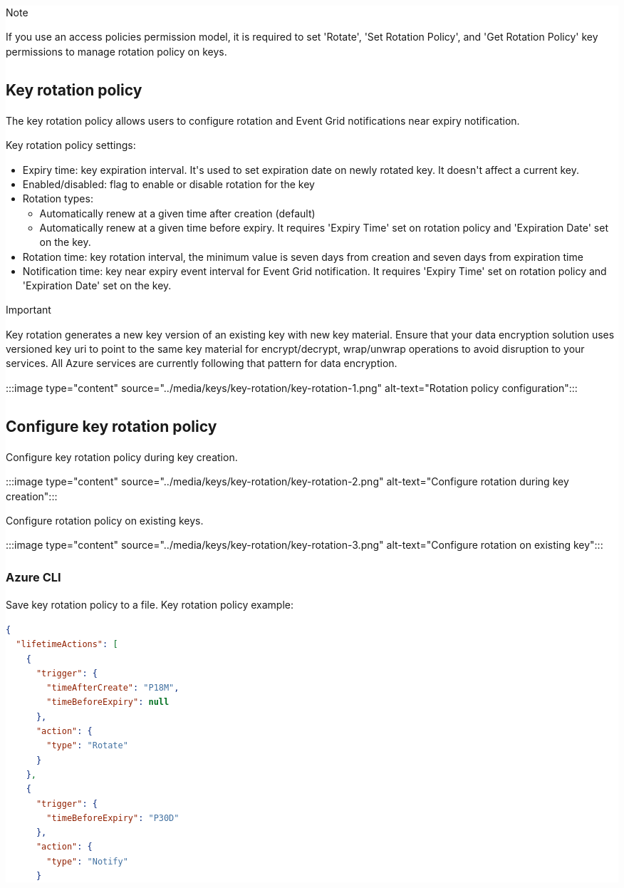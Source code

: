 > [!NOTE]
> If you use an access policies permission model, it is required to set 'Rotate', 'Set Rotation Policy', and 'Get Rotation Policy' key permissions to manage rotation policy on keys. 

## Key rotation policy

The key rotation policy allows users to configure rotation and Event Grid notifications near expiry notification.

Key rotation policy settings:

-   Expiry time: key expiration interval. It's used to set expiration date on newly rotated key. It doesn't affect a current key.
-   Enabled/disabled: flag to enable or disable rotation for the key
-   Rotation types:
    -   Automatically renew at a given time after creation (default)
    -   Automatically renew at a given time before expiry. It requires 'Expiry Time' set on rotation policy and 'Expiration Date' set on the key.
-   Rotation time: key rotation interval, the minimum value is seven days from creation and seven days from expiration time
-   Notification time: key near expiry event interval for Event Grid notification. It requires 'Expiry Time' set on rotation policy and 'Expiration Date' set on the key. 

> [!IMPORTANT]
> Key rotation generates a new key version of an existing key with new key material. Ensure that your data encryption solution uses versioned key uri to point to the same key material for encrypt/decrypt, wrap/unwrap operations to avoid disruption to your services. All Azure services are currently following that pattern for data encryption.

:::image type="content" source="../media/keys/key-rotation/key-rotation-1.png" alt-text="Rotation policy configuration":::

## Configure key rotation policy

Configure key rotation policy during key creation.

:::image type="content" source="../media/keys/key-rotation/key-rotation-2.png" alt-text="Configure rotation during key creation":::

Configure rotation policy on existing keys.

:::image type="content" source="../media/keys/key-rotation/key-rotation-3.png" alt-text="Configure rotation on existing key":::

### Azure CLI

Save  key rotation policy to a file. Key rotation policy example:

```json
{
  "lifetimeActions": [
    {
      "trigger": {
        "timeAfterCreate": "P18M",
        "timeBeforeExpiry": null
      },
      "action": {
        "type": "Rotate"
      }
    },
    {
      "trigger": {
        "timeBeforeExpiry": "P30D"
      },
      "action": {
        "type": "Notify"
      }
```